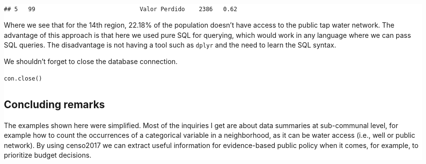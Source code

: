     ## 5   99                              Valor Perdido    2386   0.62

Where we see that for the 14th region, 22.18% of the population doesn’t
have access to the public tap water network. The advantage of this
approach is that here we used pure SQL for querying, which would work in
any language where we can pass SQL queries. The disadvantage is not
having a tool such as `dplyr` and the need to learn the SQL syntax.

We shouldn’t forget to close the database connection.

    con.close()

## Concluding remarks

The examples shown here were simplified. Most of the inquiries I get are
about data summaries at sub-communal level, for example how to count the
occurrences of a categorical variable in a neighborhood, as it can be 
water access (i.e., well or public network). By
using censo2017 we can extract useful information for evidence-based
public policy when it comes, for example, to prioritize budget
decisions.
